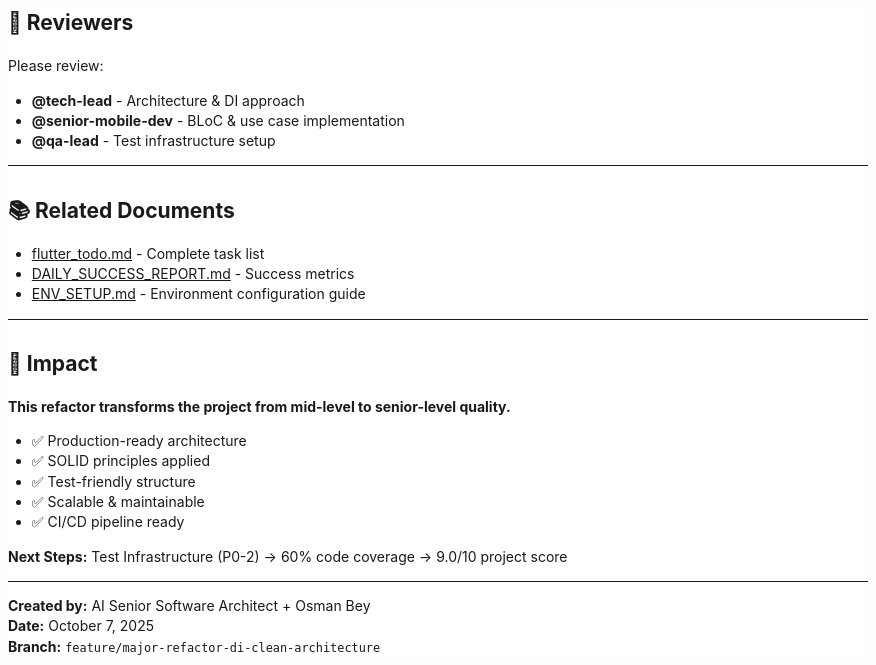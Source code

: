 
## 👥 Reviewers

Please review:
- **@tech-lead** - Architecture & DI approach
- **@senior-mobile-dev** - BLoC & use case implementation
- **@qa-lead** - Test infrastructure setup

---

## 📚 Related Documents

- [flutter_todo.md](../docs/flutter_todo.md) - Complete task list
- [DAILY_SUCCESS_REPORT.md](../docs/DAILY_SUCCESS_REPORT.md) - Success metrics
- [ENV_SETUP.md](ENV_SETUP.md) - Environment configuration guide

---

## 🎉 Impact

**This refactor transforms the project from mid-level to senior-level quality.**

- ✅ Production-ready architecture
- ✅ SOLID principles applied
- ✅ Test-friendly structure
- ✅ Scalable & maintainable
- ✅ CI/CD pipeline ready

**Next Steps:** Test Infrastructure (P0-2) → 60% code coverage → 9.0/10 project score

---

**Created by:** AI Senior Software Architect + Osman Bey  
**Date:** October 7, 2025  
**Branch:** `feature/major-refactor-di-clean-architecture`

